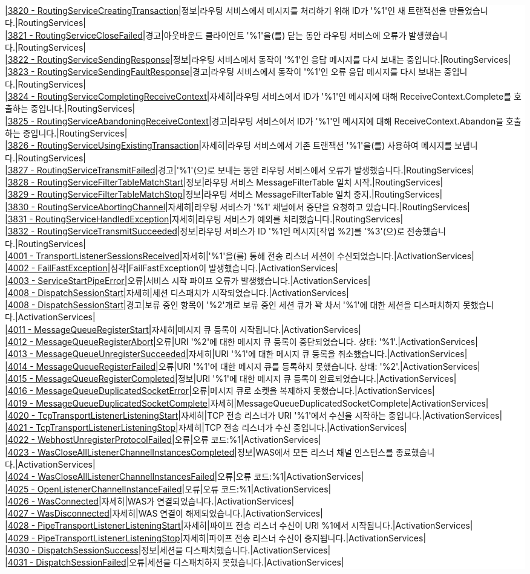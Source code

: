 |[3820 - RoutingServiceCreatingTransaction](3820-routingservicecreatingtransaction.md)|정보|라우팅 서비스에서 메시지를 처리하기 위해 ID가 '%1'인 새 트랜잭션을 만들었습니다.|RoutingServices|  
|[3821 - RoutingServiceCloseFailed](3821-routingserviceclosefailed.md)|경고|아웃바운드 클라이언트 '%1'을(를) 닫는 동안 라우팅 서비스에 오류가 발생했습니다.|RoutingServices|  
|[3822 - RoutingServiceSendingResponse](3822-routingservicesendingresponse.md)|정보|라우팅 서비스에서 동작이 '%1'인 응답 메시지를 다시 보내는 중입니다.|RoutingServices|  
|[3823 - RoutingServiceSendingFaultResponse](3823-routingservicesendingfaultresponse.md)|경고|라우팅 서비스에서 동작이 '%1'인 오류 응답 메시지를 다시 보내는 중입니다.|RoutingServices|  
|[3824 - RoutingServiceCompletingReceiveContext](3824-routingservicecompletingreceivecontext.md)|자세히|라우팅 서비스에서 ID가 '%1'인 메시지에 대해 ReceiveContext.Complete를 호출하는 중입니다.|RoutingServices|  
|[3825 - RoutingServiceAbandoningReceiveContext](3825-routingserviceabandoningreceivecontext.md)|경고|라우팅 서비스에서 ID가 '%1'인 메시지에 대해 ReceiveContext.Abandon을 호출하는 중입니다.|RoutingServices|  
|[3826 - RoutingServiceUsingExistingTransaction](3826-routingserviceusingexistingtransaction.md)|자세히|라우팅 서비스에서 기존 트랜잭션 '%1'을(를) 사용하여 메시지를 보냅니다.|RoutingServices|  
|[3827 - RoutingServiceTransmitFailed](3827-routingservicetransmitfailed.md)|경고|'%1'(으)로 보내는 동안 라우팅 서비스에서 오류가 발생했습니다.|RoutingServices|  
|[3828 - RoutingServiceFilterTableMatchStart](3828-routingservicefiltertablematchstart.md)|정보|라우팅 서비스 MessageFilterTable 일치 시작.|RoutingServices|  
|[3829 - RoutingServiceFilterTableMatchStop](3829-routingservicefiltertablematchstop.md)|정보|라우팅 서비스 MessageFilterTable 일치 중지.|RoutingServices|  
|[3830 - RoutingServiceAbortingChannel](3830-routingserviceabortingchannel.md)|자세히|라우팅 서비스가 '%1' 채널에서 중단을 요청하고 있습니다.|RoutingServices|  
|[3831 - RoutingServiceHandledException](3831-routingservicehandledexception.md)|자세히|라우팅 서비스가 예외를 처리했습니다.|RoutingServices|  
|[3832 - RoutingServiceTransmitSucceeded](3832-routingservicetransmitsucceeded.md)|정보|라우팅 서비스가 ID '%1인 메시지[작업 %2]를 '%3'(으)로 전송했습니다.|RoutingServices|  
|[4001 - TransportListenerSessionsReceived](4001-transportlistenersessionsreceived.md)|자세히|'%1'을(를) 통해 전송 리스너 세션이 수신되었습니다.|ActivationServices|  
|[4002 - FailFastException](4002-failfastexception.md)|심각|FailFastException이 발생했습니다.|ActivationServices|  
|[4003 - ServiceStartPipeError](4003-servicestartpipeerror.md)|오류|서비스 시작 파이프 오류가 발생했습니다.|ActivationServices|  
|[4008 - DispatchSessionStart](4008-dispatchsessionstart.md)|자세히|세션 디스패치가 시작되었습니다.|ActivationServices|  
|[4008 - DispatchSessionStart](4008-dispatchsessionstart.md)|경고|보류 중인 항목이 '%2'개로 보류 중인 세션 큐가 꽉 차서 '%1'에 대한 세션을 디스패치하지 못했습니다.|ActivationServices|  
|[4011 - MessageQueueRegisterStart](4011-messagequeueregisterstart.md)|자세히|메시지 큐 등록이 시작됩니다.|ActivationServices|  
|[4012 - MessageQueueRegisterAbort](4012-messagequeueregisterabort.md)|오류|URI '%2'에 대한 메시지 큐 등록이 중단되었습니다. 상태: '%1'.|ActivationServices|  
|[4013 - MessageQueueUnregisterSucceeded](4013-messagequeueunregistersucceeded.md)|자세히|URI '%1'에 대한 메시지 큐 등록을 취소했습니다.|ActivationServices|  
|[4014 - MessageQueueRegisterFailed](4014-messagequeueregisterfailed.md)|오류|URI '%1'에 대한 메시지 큐를 등록하지 못했습니다. 상태: '%2'.|ActivationServices|  
|[4015 - MessageQueueRegisterCompleted](4015-messagequeueregistercompleted.md)|정보|URI '%1'에 대한 메시지 큐 등록이 완료되었습니다.|ActivationServices|  
|[4016 - MessageQueueDuplicatedSocketError](4016-messagequeueduplicatedsocketerror.md)|오류|메시지 큐로 소켓을 복제하지 못했습니다.|ActivationServices|  
|[4019 - MessageQueueDuplicatedSocketComplete](4019-messagequeueduplicatedsocketcomplete.md)|자세히|MessageQueueDuplicatedSocketComplete|ActivationServices|  
|[4020 - TcpTransportListenerListeningStart](4020-tcptransportlistenerlisteningstart.md)|자세히|TCP 전송 리스너가 URI '%1'에서 수신을 시작하는 중입니다.|ActivationServices|  
|[4021 - TcpTransportListenerListeningStop](4021-tcptransportlistenerlisteningstop.md)|자세히|TCP 전송 리스너가 수신 중입니다.|ActivationServices|  
|[4022 - WebhostUnregisterProtocolFailed](4022-webhostunregisterprotocolfailed.md)|오류|오류 코드:%1|ActivationServices|  
|[4023 - WasCloseAllListenerChannelInstancesCompleted](4023-wasclosealllistenerchannelinstancescompleted.md)|정보|WAS에서 모든 리스너 채널 인스턴스를 종료했습니다.|ActivationServices|  
|[4024 - WasCloseAllListenerChannelInstancesFailed](4024-wasclosealllistenerchannelinstancesfailed.md)|오류|오류 코드:%1|ActivationServices|  
|[4025 - OpenListenerChannelInstanceFailed](4025-openlistenerchannelinstancefailed.md)|오류|오류 코드:%1|ActivationServices|  
|[4026 - WasConnected](4026-wasconnected.md)|자세히|WAS가 연결되었습니다.|ActivationServices|  
|[4027 - WasDisconnected](4027-wasdisconnected.md)|자세히|WAS 연결이 해제되었습니다.|ActivationServices|  
|[4028 - PipeTransportListenerListeningStart](4028-pipetransportlistenerlisteningstart.md)|자세히|파이프 전송 리스너 수신이 URI %1에서 시작됩니다.|ActivationServices|  
|[4029 - PipeTransportListenerListeningStop](4029-pipetransportlistenerlisteningstop.md)|자세히|파이프 전송 리스너 수신이 중지됩니다.|ActivationServices|  
|[4030 - DispatchSessionSuccess](4030-dispatchsessionsuccess.md)|정보|세션을 디스패치했습니다.|ActivationServices|  
|[4031 - DispatchSessionFailed](4031-dispatchsessionfailed.md)|오류|세션을 디스패치하지 못했습니다.|ActivationServices|  
